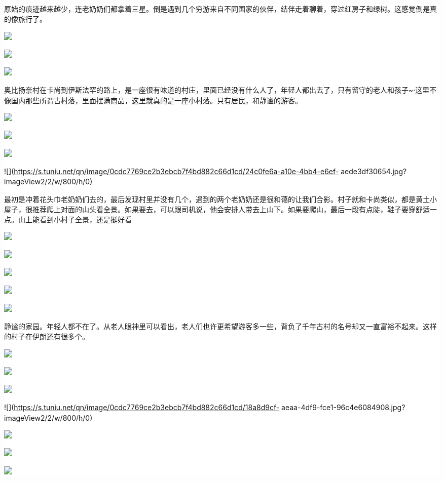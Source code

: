 原始的痕迹越来越少，连老奶奶们都拿着三星。倒是遇到几个穷游来自不同国家的伙伴，结伴走着聊着，穿过红房子和绿树。这感觉倒是真的像旅行了。

![](https://s.tuniu.net/qn/image/0cdc7769ce2b3ebcb7f4bd882c66d1cd/2fb109c0-5a99-45fe-9d34-dae391a4e2a0.jpg?imageView2/2/w/800/h/0)

![](https://s.tuniu.net/qn/image/0cdc7769ce2b3ebcb7f4bd882c66d1cd/9e8307a4-f541-4e3f-a82e-3a56d0ac263c.jpg?imageView2/2/w/800/h/0)

![](https://s.tuniu.net/qn/image/0cdc7769ce2b3ebcb7f4bd882c66d1cd/ab66f111-6400-4262-d1a6-315404072bd6.jpg?imageView2/2/w/800/h/0)

奥比扬奈村在卡尚到伊斯法罕的路上，是一座很有味道的村庄，里面已经没有什么人了，年轻人都出去了，只有留守的老人和孩子~·这里不像国内那些所谓古村落，里面摆满商品，这里就真的是一座小村落。只有居民，和静谧的游客。

![](https://s.tuniu.net/qn/image/0cdc7769ce2b3ebcb7f4bd882c66d1cd/88c5b8ff-40d3-4107-9b1b-a2e01642125e.jpg?imageView2/2/w/800/h/0)

![](https://s.tuniu.net/qn/image/0cdc7769ce2b3ebcb7f4bd882c66d1cd/70b63c7b-5786-4e2e-8a9b-495432fba455.jpg?imageView2/2/w/800/h/0)

![](https://s.tuniu.net/qn/image/0cdc7769ce2b3ebcb7f4bd882c66d1cd/6863824e-5e82-4426-fed4-2234786ad944.jpg?imageView2/2/w/800/h/0)

![](https://s.tuniu.net/qn/image/0cdc7769ce2b3ebcb7f4bd882c66d1cd/24c0fe6a-a10e-4bb4-e6ef-
aede3df30654.jpg?imageView2/2/w/800/h/0)

最初是冲着花头巾老奶奶们去的，最后发现村里并没有几个，遇到的两个老奶奶还是很和蔼的让我们合影。村子就和卡尚类似，都是黄土小屋子，很推荐爬上对面的山头看全景。如果要去，可以跟司机说，他会安排人带去上山下。如果要爬山，最后一段有点陡，鞋子要穿舒适一点。山上能看到小村子全景，还是挺好看

![](https://s.tuniu.net/qn/image/0cdc7769ce2b3ebcb7f4bd882c66d1cd/a05dbc07-ed81-42e7-f929-1e7c7f348d96.jpg?imageView2/2/w/800/h/0)

![](https://s.tuniu.net/qn/image/0cdc7769ce2b3ebcb7f4bd882c66d1cd/4fe1bc03-a3c3-467d-ee93-b211d55e11bf.jpg?imageView2/2/w/800/h/0)

![](https://s.tuniu.net/qn/image/0cdc7769ce2b3ebcb7f4bd882c66d1cd/7698757a-aef1-4cac-b959-4773b657b095.jpg?imageView2/2/w/800/h/0)

![](https://s.tuniu.net/qn/image/0cdc7769ce2b3ebcb7f4bd882c66d1cd/f20c3d46-7b3b-409a-c703-55acfacb0c9a.jpg?imageView2/2/w/800/h/0)

![](https://s.tuniu.net/qn/image/0cdc7769ce2b3ebcb7f4bd882c66d1cd/8b1daebb-315b-4b9d-c98f-1407dc852bb0.jpg?imageView2/2/w/800/h/0)

静谧的家园。年轻人都不在了。从老人眼神里可以看出，老人们也许更希望游客多一些，背负了千年古村的名号却又一直富裕不起来。这样的村子在伊朗还有很多个。

![](https://s.tuniu.net/qn/image/0cdc7769ce2b3ebcb7f4bd882c66d1cd/f6b74b77-e0e9-453e-d056-1c3e4db5beda.jpg?imageView2/2/w/800/h/0)

![](https://s.tuniu.net/qn/image/0cdc7769ce2b3ebcb7f4bd882c66d1cd/bded75db-60c4-4850-97a2-7acc4fa0e052.jpg?imageView2/2/w/800/h/0)

![](https://s.tuniu.net/qn/image/0cdc7769ce2b3ebcb7f4bd882c66d1cd/13fa529f-52e5-4250-ba93-a7a3b7fca517.jpg?imageView2/2/w/800/h/0)

![](https://s.tuniu.net/qn/image/0cdc7769ce2b3ebcb7f4bd882c66d1cd/18a8d9cf-
aeaa-4df9-fce1-96c4e6084908.jpg?imageView2/2/w/800/h/0)

![](https://s.tuniu.net/qn/image/0cdc7769ce2b3ebcb7f4bd882c66d1cd/4691802c-c40b-4f4f-d640-e9fed03ae8ab.jpg?imageView2/2/w/800/h/0)

![](https://s.tuniu.net/qn/image/0cdc7769ce2b3ebcb7f4bd882c66d1cd/e6d43270-69b1-4b30-8368-d01f4e86d13a.jpg?imageView2/2/w/800/h/0)

![](https://s.tuniu.net/qn/image/0cdc7769ce2b3ebcb7f4bd882c66d1cd/2912e788-4c78-4a40-ec17-c3f0d5c8df5b.jpg?imageView2/2/w/800/h/0)
